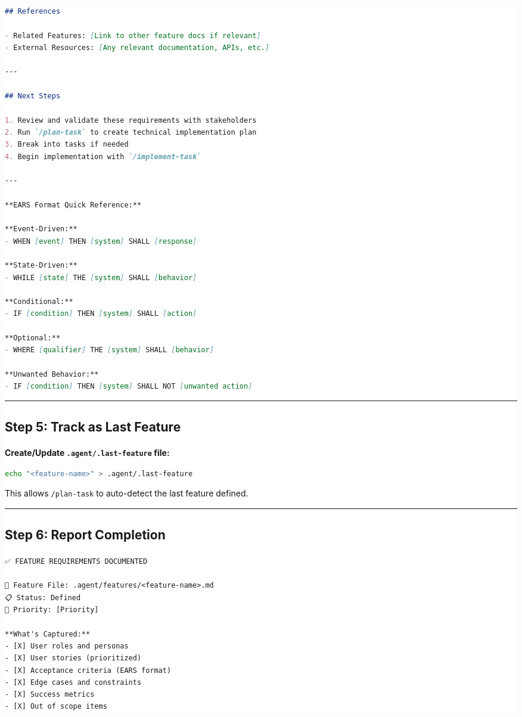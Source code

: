```markdown
## References

- Related Features: [Link to other feature docs if relevant]
- External Resources: [Any relevant documentation, APIs, etc.]

---

## Next Steps

1. Review and validate these requirements with stakeholders
2. Run `/plan-task` to create technical implementation plan
3. Break into tasks if needed
4. Begin implementation with `/implement-task`

---

**EARS Format Quick Reference:**

**Event-Driven:**
- WHEN [event] THEN [system] SHALL [response]

**State-Driven:**
- WHILE [state] THE [system] SHALL [behavior]

**Conditional:**
- IF [condition] THEN [system] SHALL [action]

**Optional:**
- WHERE [qualifier] THE [system] SHALL [behavior]

**Unwanted Behavior:**
- IF [condition] THEN [system] SHALL NOT [unwanted action]
```

---

## Step 5: Track as Last Feature

**Create/Update `.agent/.last-feature` file:**

```bash
echo "<feature-name>" > .agent/.last-feature
```

This allows `/plan-task` to auto-detect the last feature defined.

---

## Step 6: Report Completion

```
✅ FEATURE REQUIREMENTS DOCUMENTED

📄 Feature File: .agent/features/<feature-name>.md
📋 Status: Defined
🎯 Priority: [Priority]

**What's Captured:**
- [X] User roles and personas
- [X] User stories (prioritized)
- [X] Acceptance criteria (EARS format)
- [X] Edge cases and constraints
- [X] Success metrics
- [X] Out of scope items

```